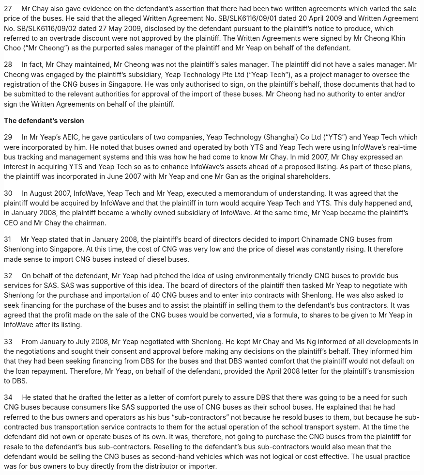 27     Mr Chay also gave evidence on the defendant’s assertion that there had been two written agreements which varied the sale price of the buses. He said that the alleged Written Agreement No. SB/SLK6116/09/01 dated 20 April 2009 and Written Agreement No. SB/SLK6116/09/02 dated 27 May 2009, disclosed by the defendant pursuant to the plaintiff’s notice to produce, which referred to an overtrade discount were not approved by the plaintiff. The Written Agreements were signed by Mr Cheong Khin Choo (“Mr Cheong”) as the purported sales manager of the plaintiff and Mr Yeap on behalf of the defendant. 

28     In fact, Mr Chay maintained, Mr Cheong was not the plaintiff’s sales manager. The plaintiff did not have a sales manager. Mr Cheong was engaged by the plaintiff’s subsidiary, Yeap Technology Pte Ltd (“Yeap Tech”), as a project manager to oversee the registration of the CNG buses in Singapore. He was only authorised to sign, on the plaintiff’s behalf, those documents that had to be submitted to the relevant authorities for approval of the import of these buses. Mr Cheong had no authority to enter and/or sign the Written Agreements on behalf of the plaintiff. 

**The defendant’s version** 

29     In Mr Yeap’s AEIC, he gave particulars of two companies, Yeap Technology (Shanghai) Co Ltd (“YTS”) and Yeap Tech which were incorporated by him. He noted that buses owned and operated by both YTS and Yeap Tech were using InfoWave’s real-time bus tracking and management systems and this was how he had come to know Mr Chay. In mid 2007, Mr Chay expressed an interest in acquiring YTS and Yeap Tech so as to enhance InfoWave’s assets ahead of a proposed listing. As part of these plans, the plaintiff was incorporated in June 2007 with Mr Yeap and one Mr Gan as the original shareholders. 


30     In August 2007, InfoWave, Yeap Tech and Mr Yeap, executed a memorandum of understanding. It was agreed that the plaintiff would be acquired by InfoWave and that the plaintiff in turn would acquire Yeap Tech and YTS. This duly happened and, in January 2008, the plaintiff became a wholly owned subsidiary of InfoWave. At the same time, Mr Yeap became the plaintiff’s CEO and Mr Chay the chairman. 

31     Mr Yeap stated that in January 2008, the plaintiff’s board of directors decided to import Chinamade CNG buses from Shenlong into Singapore. At this time, the cost of CNG was very low and the price of diesel was constantly rising. It therefore made sense to import CNG buses instead of diesel buses. 

32     On behalf of the defendant, Mr Yeap had pitched the idea of using environmentally friendly CNG buses to provide bus services for SAS. SAS was supportive of this idea. The board of directors of the plaintiff then tasked Mr Yeap to negotiate with Shenlong for the purchase and importation of 40 CNG buses and to enter into contracts with Shenlong. He was also asked to seek financing for the purchase of the buses and to assist the plaintiff in selling them to the defendant’s bus contractors. It was agreed that the profit made on the sale of the CNG buses would be converted, via a formula, to shares to be given to Mr Yeap in InfoWave after its listing. 

33     From January to July 2008, Mr Yeap negotiated with Shenlong. He kept Mr Chay and Ms Ng informed of all developments in the negotiations and sought their consent and approval before making any decisions on the plaintiff’s behalf. They informed him that they had been seeking financing from DBS for the buses and that DBS wanted comfort that the plaintiff would not default on the loan repayment. Therefore, Mr Yeap, on behalf of the defendant, provided the April 2008 letter for the plaintiff’s transmission to DBS. 

34     He stated that he drafted the letter as a letter of comfort purely to assure DBS that there was going to be a need for such CNG buses because consumers like SAS supported the use of CNG buses as their school buses. He explained that he had referred to the bus owners and operators as his bus “sub-contractors” not because he resold buses to them, but because he sub-contracted bus transportation service contracts to them for the actual operation of the school transport system. At the time the defendant did not own or operate buses of its own. It was, therefore, not going to purchase the CNG buses from the plaintiff for resale to the defendant’s bus sub-contractors. Reselling to the defendant’s bus sub-contractors would also mean that the defendant would be selling the CNG buses as second-hand vehicles which was not logical or cost effective. The usual practice was for bus owners to buy directly from the distributor or importer. 
